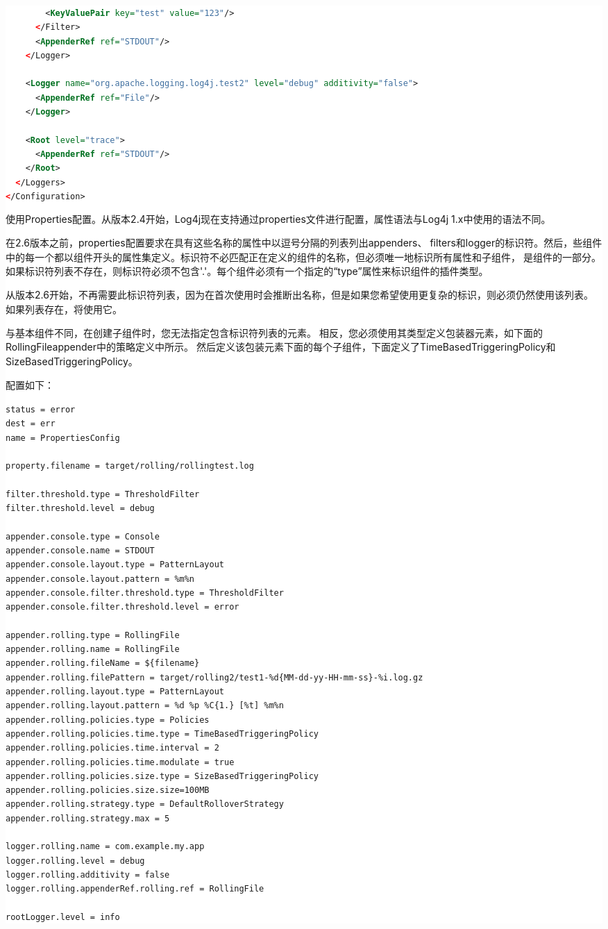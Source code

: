 ```xml
        <KeyValuePair key="test" value="123"/>
      </Filter>
      <AppenderRef ref="STDOUT"/>
    </Logger>
 
    <Logger name="org.apache.logging.log4j.test2" level="debug" additivity="false">
      <AppenderRef ref="File"/>
    </Logger>
 
    <Root level="trace">
      <AppenderRef ref="STDOUT"/>
    </Root>
  </Loggers>
</Configuration>
```

使用Properties配置。从版本2.4开始，Log4j现在支持通过properties文件进行配置，属性语法与Log4j 1.x中使用的语法不同。

在2.6版本之前，properties配置要求在具有这些名称的属性中以逗号分隔的列表列出appenders、 filters和logger的标识符。然后，些组件中的每一个都以组件开头的属性集定义。标识符不必匹配正在定义的组件的名称，但必须唯一地标识所有属性和子组件， 是组件的一部分。如果标识符列表不存在，则标识符必须不包含'.'。每个组件必须有一个指定的“type”属性来标识组件的插件类型。

从版本2.6开始，不再需要此标识符列表，因为在首次使用时会推断出名称，但是如果您希望使用更复杂的标识，则必须仍然使用该列表。 如果列表存在，将使用它。

与基本组件不同，在创建子组件时，您无法指定包含标识符列表的元素。 相反，您必须使用其类型定义包装器元素，如下面的RollingFileappender中的策略定义中所示。 然后定义该包装元素下面的每个子组件，下面定义了TimeBasedTriggeringPolicy和SizeBasedTriggeringPolicy。

配置如下：

```properties
status = error
dest = err
name = PropertiesConfig
 
property.filename = target/rolling/rollingtest.log
 
filter.threshold.type = ThresholdFilter
filter.threshold.level = debug
 
appender.console.type = Console
appender.console.name = STDOUT
appender.console.layout.type = PatternLayout
appender.console.layout.pattern = %m%n
appender.console.filter.threshold.type = ThresholdFilter
appender.console.filter.threshold.level = error
 
appender.rolling.type = RollingFile
appender.rolling.name = RollingFile
appender.rolling.fileName = ${filename}
appender.rolling.filePattern = target/rolling2/test1-%d{MM-dd-yy-HH-mm-ss}-%i.log.gz
appender.rolling.layout.type = PatternLayout
appender.rolling.layout.pattern = %d %p %C{1.} [%t] %m%n
appender.rolling.policies.type = Policies
appender.rolling.policies.time.type = TimeBasedTriggeringPolicy
appender.rolling.policies.time.interval = 2
appender.rolling.policies.time.modulate = true
appender.rolling.policies.size.type = SizeBasedTriggeringPolicy
appender.rolling.policies.size.size=100MB
appender.rolling.strategy.type = DefaultRolloverStrategy
appender.rolling.strategy.max = 5
 
logger.rolling.name = com.example.my.app
logger.rolling.level = debug
logger.rolling.additivity = false
logger.rolling.appenderRef.rolling.ref = RollingFile
 
rootLogger.level = info
```